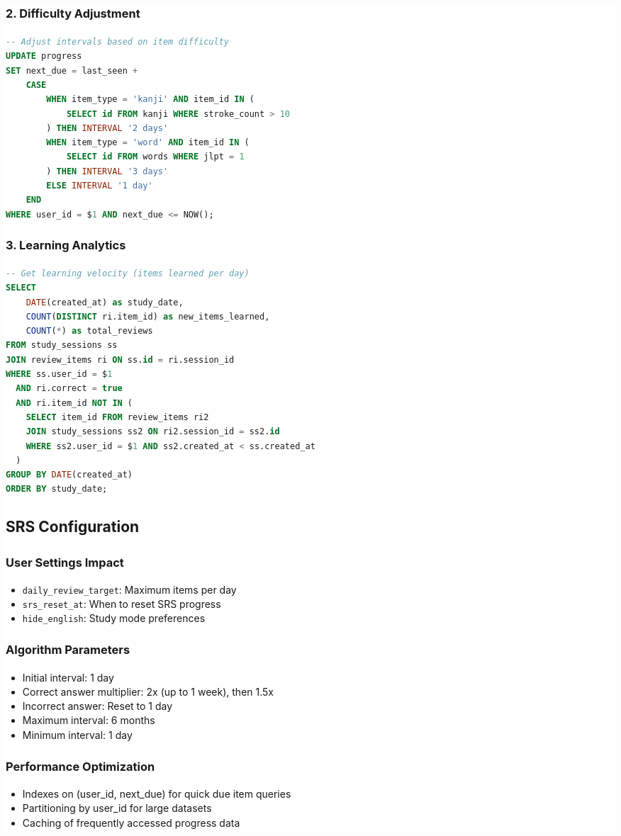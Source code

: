### 2. Difficulty Adjustment
```sql
-- Adjust intervals based on item difficulty
UPDATE progress 
SET next_due = last_seen + 
    CASE 
        WHEN item_type = 'kanji' AND item_id IN (
            SELECT id FROM kanji WHERE stroke_count > 10
        ) THEN INTERVAL '2 days'
        WHEN item_type = 'word' AND item_id IN (
            SELECT id FROM words WHERE jlpt = 1
        ) THEN INTERVAL '3 days'
        ELSE INTERVAL '1 day'
    END
WHERE user_id = $1 AND next_due <= NOW();
```

### 3. Learning Analytics
```sql
-- Get learning velocity (items learned per day)
SELECT 
    DATE(created_at) as study_date,
    COUNT(DISTINCT ri.item_id) as new_items_learned,
    COUNT(*) as total_reviews
FROM study_sessions ss
JOIN review_items ri ON ss.id = ri.session_id
WHERE ss.user_id = $1 
  AND ri.correct = true
  AND ri.item_id NOT IN (
    SELECT item_id FROM review_items ri2
    JOIN study_sessions ss2 ON ri2.session_id = ss2.id
    WHERE ss2.user_id = $1 AND ss2.created_at < ss.created_at
  )
GROUP BY DATE(created_at)
ORDER BY study_date;
```

## SRS Configuration

### User Settings Impact
- `daily_review_target`: Maximum items per day
- `srs_reset_at`: When to reset SRS progress
- `hide_english`: Study mode preferences

### Algorithm Parameters
- Initial interval: 1 day
- Correct answer multiplier: 2x (up to 1 week), then 1.5x
- Incorrect answer: Reset to 1 day
- Maximum interval: 6 months
- Minimum interval: 1 day

### Performance Optimization
- Indexes on (user_id, next_due) for quick due item queries
- Partitioning by user_id for large datasets
- Caching of frequently accessed progress data 